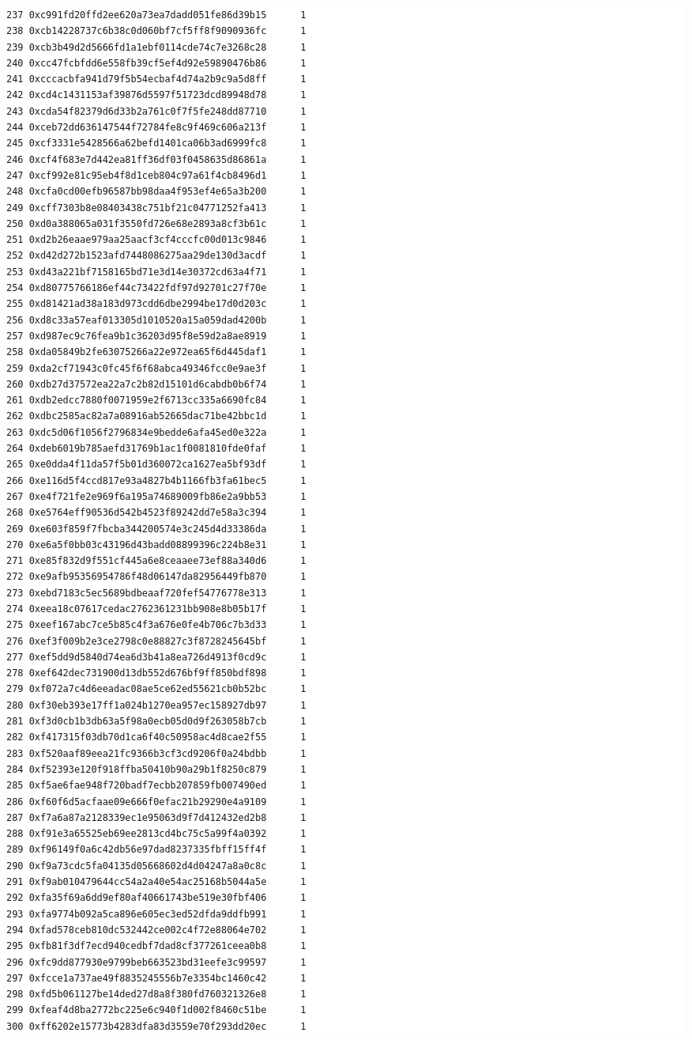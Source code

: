     237 0xc991fd20ffd2ee620a73ea7dadd051fe86d39b15      1
    238 0xcb14228737c6b38c0d060bf7cf5ff8f9090936fc      1
    239 0xcb3b49d2d5666fd1a1ebf0114cde74c7e3268c28      1
    240 0xcc47fcbfdd6e558fb39cf5ef4d92e59890476b86      1
    241 0xcccacbfa941d79f5b54ecbaf4d74a2b9c9a5d8ff      1
    242 0xcd4c1431153af39876d5597f51723dcd89948d78      1
    243 0xcda54f82379d6d33b2a761c0f7f5fe248dd87710      1
    244 0xceb72dd636147544f72784fe8c9f469c606a213f      1
    245 0xcf3331e5428566a62befd1401ca06b3ad6999fc8      1
    246 0xcf4f683e7d442ea81ff36df03f0458635d86861a      1
    247 0xcf992e81c95eb4f8d1ceb804c97a61f4cb8496d1      1
    248 0xcfa0cd00efb96587bb98daa4f953ef4e65a3b200      1
    249 0xcff7303b8e08403438c751bf21c04771252fa413      1
    250 0xd0a388065a031f3550fd726e68e2893a8cf3b61c      1
    251 0xd2b26eaae979aa25aacf3cf4cccfc00d013c9846      1
    252 0xd42d272b1523afd7448086275aa29de130d3acdf      1
    253 0xd43a221bf7158165bd71e3d14e30372cd63a4f71      1
    254 0xd80775766186ef44c73422fdf97d92701c27f70e      1
    255 0xd81421ad38a183d973cdd6dbe2994be17d0d203c      1
    256 0xd8c33a57eaf013305d1010520a15a059dad4200b      1
    257 0xd987ec9c76fea9b1c36203d95f8e59d2a8ae8919      1
    258 0xda05849b2fe63075266a22e972ea65f6d445daf1      1
    259 0xda2cf71943c0fc45f6f68abca49346fcc0e9ae3f      1
    260 0xdb27d37572ea22a7c2b82d15101d6cabdb0b6f74      1
    261 0xdb2edcc7880f0071959e2f6713cc335a6690fc84      1
    262 0xdbc2585ac82a7a08916ab52665dac71be42bbc1d      1
    263 0xdc5d06f1056f2796834e9bedde6afa45ed0e322a      1
    264 0xdeb6019b785aefd31769b1ac1f0081810fde0faf      1
    265 0xe0dda4f11da57f5b01d360072ca1627ea5bf93df      1
    266 0xe116d5f4ccd817e93a4827b4b1166fb3fa61bec5      1
    267 0xe4f721fe2e969f6a195a74689009fb86e2a9bb53      1
    268 0xe5764eff90536d542b4523f89242dd7e58a3c394      1
    269 0xe603f859f7fbcba344200574e3c245d4d33386da      1
    270 0xe6a5f0bb03c43196d43badd08899396c224b8e31      1
    271 0xe85f832d9f551cf445a6e8ceaaee73ef88a340d6      1
    272 0xe9afb95356954786f48d06147da82956449fb870      1
    273 0xebd7183c5ec5689bdbeaaf720fef54776778e313      1
    274 0xeea18c07617cedac2762361231bb908e8b05b17f      1
    275 0xeef167abc7ce5b85c4f3a676e0fe4b706c7b3d33      1
    276 0xef3f009b2e3ce2798c0e88827c3f8728245645bf      1
    277 0xef5dd9d5840d74ea6d3b41a8ea726d4913f0cd9c      1
    278 0xef642dec731900d13db552d676bf9ff850bdf898      1
    279 0xf072a7c4d6eeadac08ae5ce62ed55621cb0b52bc      1
    280 0xf30eb393e17ff1a024b1270ea957ec158927db97      1
    281 0xf3d0cb1b3db63a5f98a0ecb05d0d9f263058b7cb      1
    282 0xf417315f03db70d1ca6f40c50958ac4d8cae2f55      1
    283 0xf520aaf89eea21fc9366b3cf3cd9206f0a24bdbb      1
    284 0xf52393e120f918ffba50410b90a29b1f8250c879      1
    285 0xf5ae6fae948f720badf7ecbb207859fb007490ed      1
    286 0xf60f6d5acfaae09e666f0efac21b29290e4a9109      1
    287 0xf7a6a87a2128339ec1e95063d9f7d412432ed2b8      1
    288 0xf91e3a65525eb69ee2813cd4bc75c5a99f4a0392      1
    289 0xf96149f0a6c42db56e97dad8237335fbff15ff4f      1
    290 0xf9a73cdc5fa04135d05668602d4d04247a8a0c8c      1
    291 0xf9ab010479644cc54a2a40e54ac25168b5044a5e      1
    292 0xfa35f69a6dd9ef80af40661743be519e30fbf406      1
    293 0xfa9774b092a5ca896e605ec3ed52dfda9ddfb991      1
    294 0xfad578ceb810dc532442ce002c4f72e88064e702      1
    295 0xfb81f3df7ecd940cedbf7dad8cf377261ceea0b8      1
    296 0xfc9dd877930e9799beb663523bd31eefe3c99597      1
    297 0xfcce1a737ae49f8835245556b7e3354bc1460c42      1
    298 0xfd5b061127be14ded27d8a8f380fd760321326e8      1
    299 0xfeaf4d8ba2772bc225e6c940f1d002f8460c51be      1
    300 0xff6202e15773b4283dfa83d3559e70f293dd20ec      1